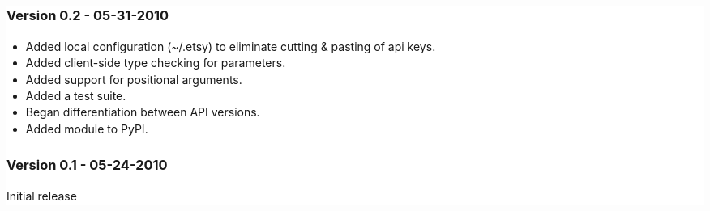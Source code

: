 
### Version 0.2 - 05-31-2010
* Added local configuration (~/.etsy) to eliminate cutting & pasting of api keys.
* Added client-side type checking for parameters.
* Added support for positional arguments.
* Added a test suite.
* Began differentiation between API versions.
* Added module to PyPI.

### Version 0.1 - 05-24-2010
Initial release
